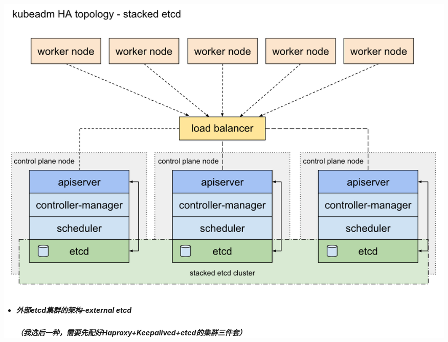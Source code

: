   ![stacked-etcd.png](../img/stacked-etcd.png)

* #####  外部etcd集群的架构-external etcd 

  ##### （我选后一种，需要先配好Haproxy+Keepalived+etcd的集群三件套）

